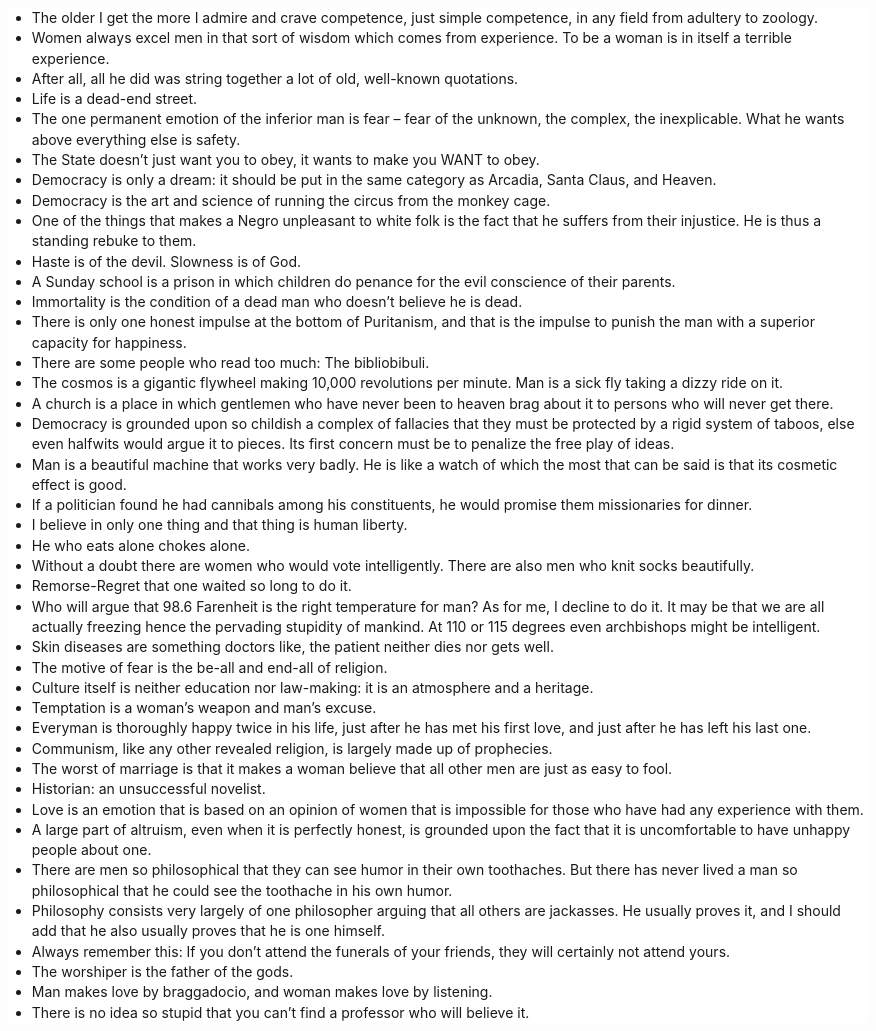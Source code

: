  - The older I get the more I admire and crave competence, just simple competence, in any field from adultery to zoology.
 - Women always excel men in that sort of wisdom which comes from experience. To be a woman is in itself a terrible experience.
 - After all, all he did was string together a lot of old, well-known quotations.
 - Life is a dead-end street.
 - The one permanent emotion of the inferior man is fear – fear of the unknown, the complex, the inexplicable. What he wants above everything else is safety.
 - The State doesn’t just want you to obey, it wants to make you WANT to obey.
 - Democracy is only a dream: it should be put in the same category as Arcadia, Santa Claus, and Heaven.
 - Democracy is the art and science of running the circus from the monkey cage.
 - One of the things that makes a Negro unpleasant to white folk is the fact that he suffers from their injustice. He is thus a standing rebuke to them.
 - Haste is of the devil. Slowness is of God.
 - A Sunday school is a prison in which children do penance for the evil conscience of their parents.
 - Immortality is the condition of a dead man who doesn’t believe he is dead.
 - There is only one honest impulse at the bottom of Puritanism, and that is the impulse to punish the man with a superior capacity for happiness.
 - There are some people who read too much: The bibliobibuli.
 - The cosmos is a gigantic flywheel making 10,000 revolutions per minute. Man is a sick fly taking a dizzy ride on it.
 - A church is a place in which gentlemen who have never been to heaven brag about it to persons who will never get there.
 - Democracy is grounded upon so childish a complex of fallacies that they must be protected by a rigid system of taboos, else even halfwits would argue it to pieces. Its first concern must be to penalize the free play of ideas.
 - Man is a beautiful machine that works very badly. He is like a watch of which the most that can be said is that its cosmetic effect is good.
 - If a politician found he had cannibals among his constituents, he would promise them missionaries for dinner.
 - I believe in only one thing and that thing is human liberty.
 - He who eats alone chokes alone.
 - Without a doubt there are women who would vote intelligently. There are also men who knit socks beautifully.
 - Remorse-Regret that one waited so long to do it.
 - Who will argue that 98.6 Farenheit is the right temperature for man? As for me, I decline to do it. It may be that we are all actually freezing hence the pervading stupidity of mankind. At 110 or 115 degrees even archbishops might be intelligent.
 - Skin diseases are something doctors like, the patient neither dies nor gets well.
 - The motive of fear is the be-all and end-all of religion.
 - Culture itself is neither education nor law-making: it is an atmosphere and a heritage.
 - Temptation is a woman’s weapon and man’s excuse.
 - Everyman is thoroughly happy twice in his life, just after he has met his first love, and just after he has left his last one.
 - Communism, like any other revealed religion, is largely made up of prophecies.
 - The worst of marriage is that it makes a woman believe that all other men are just as easy to fool.
 - Historian: an unsuccessful novelist.
 - Love is an emotion that is based on an opinion of women that is impossible for those who have had any experience with them.
 - A large part of altruism, even when it is perfectly honest, is grounded upon the fact that it is uncomfortable to have unhappy people about one.
 - There are men so philosophical that they can see humor in their own toothaches. But there has never lived a man so philosophical that he could see the toothache in his own humor.
 - Philosophy consists very largely of one philosopher arguing that all others are jackasses. He usually proves it, and I should add that he also usually proves that he is one himself.
 - Always remember this: If you don’t attend the funerals of your friends, they will certainly not attend yours.
 - The worshiper is the father of the gods.
 - Man makes love by braggadocio, and woman makes love by listening.
 - There is no idea so stupid that you can’t find a professor who will believe it.